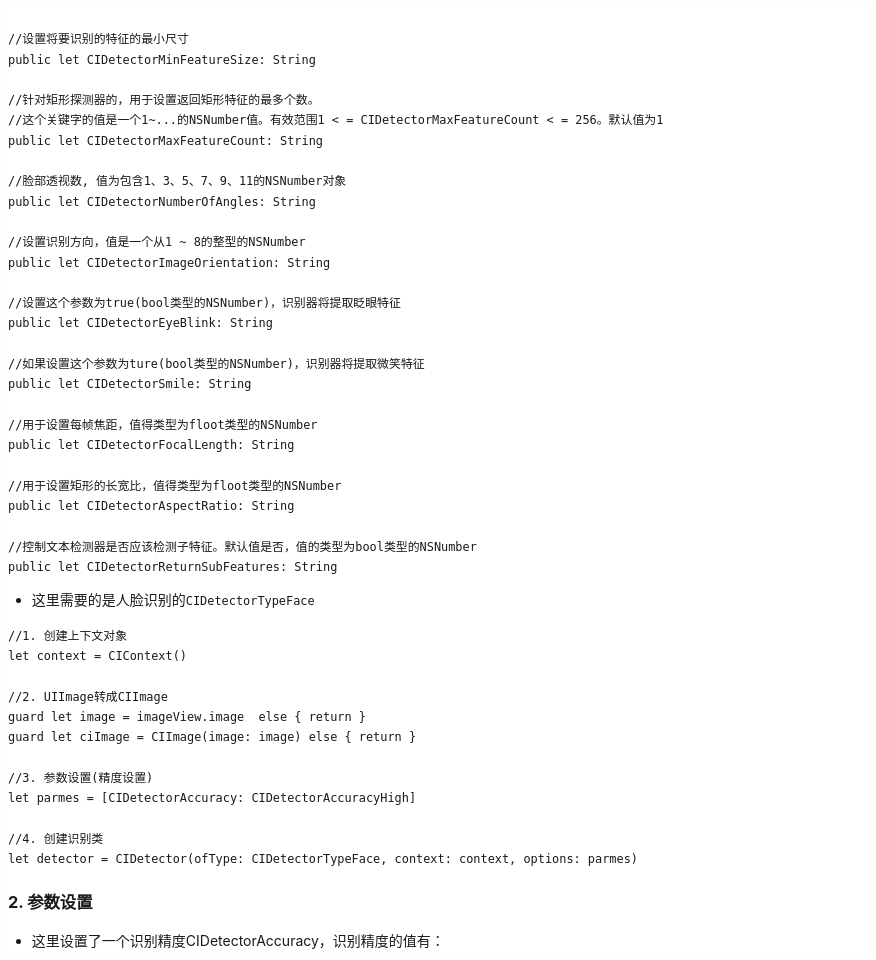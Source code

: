 ```objc

//设置将要识别的特征的最小尺寸
public let CIDetectorMinFeatureSize: String

//针对矩形探测器的，用于设置返回矩形特征的最多个数。
//这个关键字的值是一个1~...的NSNumber值。有效范围1 < = CIDetectorMaxFeatureCount < = 256。默认值为1
public let CIDetectorMaxFeatureCount: String

//脸部透视数, 值为包含1、3、5、7、9、11的NSNumber对象
public let CIDetectorNumberOfAngles: String

//设置识别方向，值是一个从1 ~ 8的整型的NSNumber
public let CIDetectorImageOrientation: String

//设置这个参数为true(bool类型的NSNumber)，识别器将提取眨眼特征
public let CIDetectorEyeBlink: String

//如果设置这个参数为ture(bool类型的NSNumber)，识别器将提取微笑特征
public let CIDetectorSmile: String

//用于设置每帧焦距，值得类型为floot类型的NSNumber
public let CIDetectorFocalLength: String

//用于设置矩形的长宽比，值得类型为floot类型的NSNumber
public let CIDetectorAspectRatio: String

//控制文本检测器是否应该检测子特征。默认值是否，值的类型为bool类型的NSNumber
public let CIDetectorReturnSubFeatures: String

```

- 这里需要的是人脸识别的`CIDetectorTypeFace`

```objc
//1. 创建上下文对象
let context = CIContext()

//2. UIImage转成CIImage
guard let image = imageView.image  else { return }
guard let ciImage = CIImage(image: image) else { return }

//3. 参数设置(精度设置)
let parmes = [CIDetectorAccuracy: CIDetectorAccuracyHigh]

//4. 创建识别类
let detector = CIDetector(ofType: CIDetectorTypeFace, context: context, options: parmes)

```

### 2. 参数设置
- 这里设置了一个识别精度CIDetectorAccuracy，识别精度的值有：
